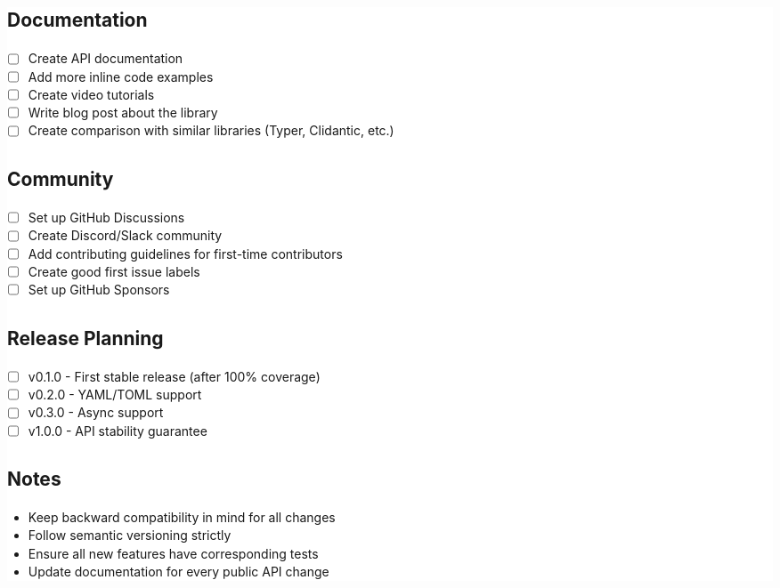 ## Documentation

- [ ] Create API documentation
- [ ] Add more inline code examples
- [ ] Create video tutorials
- [ ] Write blog post about the library
- [ ] Create comparison with similar libraries (Typer, Clidantic, etc.)

## Community

- [ ] Set up GitHub Discussions
- [ ] Create Discord/Slack community
- [ ] Add contributing guidelines for first-time contributors
- [ ] Create good first issue labels
- [ ] Set up GitHub Sponsors

## Release Planning

- [ ] v0.1.0 - First stable release (after 100% coverage)
- [ ] v0.2.0 - YAML/TOML support
- [ ] v0.3.0 - Async support
- [ ] v1.0.0 - API stability guarantee

## Notes

- Keep backward compatibility in mind for all changes
- Follow semantic versioning strictly
- Ensure all new features have corresponding tests
- Update documentation for every public API change
